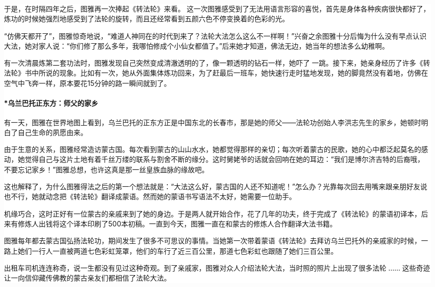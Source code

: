  <span class="s1">
  于是，在时隔四年之后，图雅再一次捧起《转法轮》来看。
 </span>
 <span class="s1">
  这一次图雅感受到了无法用语言形容的喜悦，首先是身体各种疾病很快都好了，炼功的时候她强烈地感受到了法轮的旋转，而且还经常看到五颜六色不停变换着的色彩的光。
 </span>
</p>
<p class="p1">
 <span class="s1">
  “仿佛天都开了”，图雅惊奇地说，“难道人神同在的时代到来了？法轮大法怎么这么不一样啊！”兴奋之余图雅十分后悔为什么没有早点认识大法，她对家人说：“你们修了那么多年，我哪怕修成个小仙女都值了。”后来她才知道，佛法无边，她当年的想法多么幼稚啊。
 </span>
</p>
<p class="p1">
 <span class="s1">
  有一次清晨炼第二套功法时，图雅发现自己突然变成清澈透明的了，像一颗透明的钻石一样，她吓了 一跳。接下来，她亲身经历了许多《转法轮》书中所说的现象。比如有一次，她从外面集体炼功回来，为了赶最后一班车，她快速行走时猛地发现，她的脚竟然没有着地，仿佛在空气中飞奔一样，原本要花15分钟的路一瞬间就到了。
 </span>
</p>
<h4 class="p1">
 *乌兰巴托正东方：师父的家乡
</h4>
<p class="p1">
 <span class="s1">
  有一天，图雅在世界地图上看到，乌兰巴托的正东方正是中国东北的长春市，那是她的师父——法轮功创始人李洪志先生的家乡，她顿时明白了自己生命的夙愿由来。
 </span>
</p>
<p class="p1">
 <span class="s1">
  由于生意的关系，图雅经常造访蒙古国。每次看到蒙古的山山水水，她都觉得那样的亲切；每次听着蒙古的民歌，她的心中都泛起莫名的感动，她觉得自己与这片土地有着千丝万缕的联系与割舍不断的缘分。这时舅姥爷的话就会回响在她的耳边：“我们是博尔济吉特的后裔哦，不要忘记家乡！”图雅总想，也许这真是那一丝皇族血脉的缘故吧。
 </span>
</p>
<p class="p1">
 <span class="s1">
  这也解释了，为什么图雅得法之后的第一个想法就是：“大法这么好，蒙古国的人还不知道呢！”怎么办？光靠每次回去用嘴来跟亲朋好友说也不行，她就动念把《转法轮》翻译成蒙语。然而她的蒙语书写语法不太好，她需要一位助手。
 </span>
</p>
<p class="p1">
 <span class="s1">
  机缘巧合，这时正好有一位蒙古的亲戚来到了她的身边。于是两人就开始合作，花了几年的功夫，终于完成了《转法轮》的蒙语初译本，后来有修炼人出钱将这个译本印刷了500本初稿。一直到今天，图雅一直在和蒙古的修炼人合作翻译大法书籍。
 </span>
</p>
<p class="p1">
 <span class="s1">
  图雅每年都去蒙古国弘扬法轮功，期间发生了很多不可思议的事情。当她第一次带着蒙语《转法轮》去拜访乌兰巴托外的亲戚家的时候，一路上她们一行人一直被两道七色彩虹笼罩，他们的车行了近三百公里，那道七色彩虹也跟随了她们三百公里。
 </span>
</p>
<p class="p1">
 <span class="s1">
  出租车司机连连称奇，说一生都没有见过这种奇观。到了亲戚家，图雅对众人介绍法轮大法，当时照的照片上出现了很多法轮
 </span>
 <span class="s2">
  ……
 </span>
 <span class="s1">
  这些奇迹让一向信仰藏传佛教的蒙古亲友们都相信了法轮大法。
 </span>
 <span class="s2">
  <br/>
 </span>